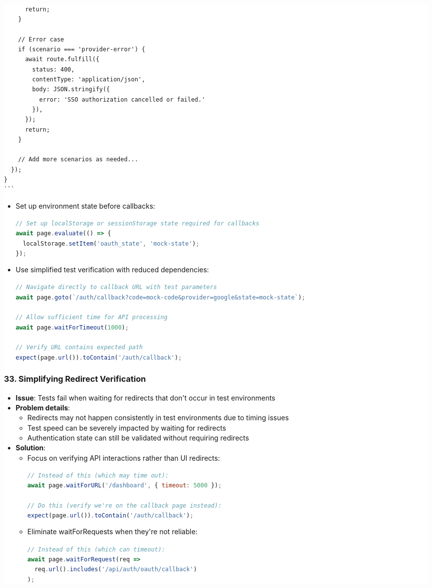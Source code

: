           return;
        }
        
        // Error case
        if (scenario === 'provider-error') {
          await route.fulfill({
            status: 400,
            contentType: 'application/json',
            body: JSON.stringify({ 
              error: 'SSO authorization cancelled or failed.' 
            }),
          });
          return;
        }
        
        // Add more scenarios as needed...
      });
    }
    ```
  - Set up environment state before callbacks:
    ```javascript
    // Set up localStorage or sessionStorage state required for callbacks
    await page.evaluate(() => {
      localStorage.setItem('oauth_state', 'mock-state');
    });
    ```
  - Use simplified test verification with reduced dependencies:
    ```javascript
    // Navigate directly to callback URL with test parameters
    await page.goto(`/auth/callback?code=mock-code&provider=google&state=mock-state`);
    
    // Allow sufficient time for API processing
    await page.waitForTimeout(1000);
    
    // Verify URL contains expected path
    expect(page.url()).toContain('/auth/callback');
    ```

### 33. Simplifying Redirect Verification
- **Issue**: Tests fail when waiting for redirects that don't occur in test environments
- **Problem details**:
  - Redirects may not happen consistently in test environments due to timing issues
  - Test speed can be severely impacted by waiting for redirects
  - Authentication state can still be validated without requiring redirects
- **Solution**:
  - Focus on verifying API interactions rather than UI redirects:
    ```javascript
    // Instead of this (which may time out):
    await page.waitForURL('/dashboard', { timeout: 5000 });
    
    // Do this (verify we're on the callback page instead):
    expect(page.url()).toContain('/auth/callback');
    ```
  - Eliminate waitForRequests when they're not reliable:
    ```javascript
    // Instead of this (which can timeout):
    await page.waitForRequest(req => 
      req.url().includes('/api/auth/oauth/callback')
    );
    